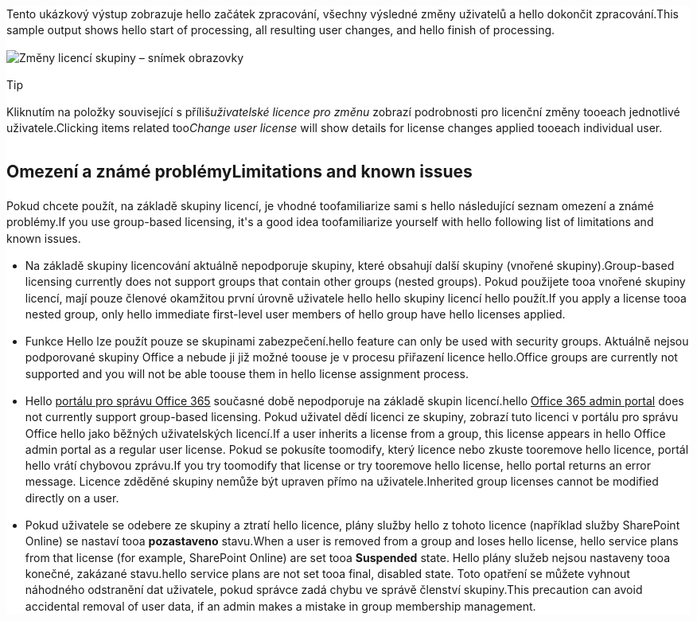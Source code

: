 <span data-ttu-id="b2889-229">Tento ukázkový výstup zobrazuje hello začátek zpracování, všechny výsledné změny uživatelů a hello dokončit zpracování.</span><span class="sxs-lookup"><span data-stu-id="b2889-229">This sample output shows hello start of processing, all resulting user changes, and hello finish of processing.</span></span>

![Změny licencí skupiny – snímek obrazovky](media/active-directory-licensing-group-advanced/audit-group-processing-log.png)

>[!TIP]
> <span data-ttu-id="b2889-231">Kliknutím na položky související s příliš*uživatelské licence pro změnu* zobrazí podrobnosti pro licenční změny tooeach jednotlivé uživatele.</span><span class="sxs-lookup"><span data-stu-id="b2889-231">Clicking items related too*Change user license* will show details for license changes applied tooeach individual user.</span></span>

## <a name="limitations-and-known-issues"></a><span data-ttu-id="b2889-232">Omezení a známé problémy</span><span class="sxs-lookup"><span data-stu-id="b2889-232">Limitations and known issues</span></span>

<span data-ttu-id="b2889-233">Pokud chcete použít, na základě skupiny licencí, je vhodné toofamiliarize sami s hello následující seznam omezení a známé problémy.</span><span class="sxs-lookup"><span data-stu-id="b2889-233">If you use group-based licensing, it's a good idea toofamiliarize yourself with hello following list of limitations and known issues.</span></span>

- <span data-ttu-id="b2889-234">Na základě skupiny licencování aktuálně nepodporuje skupiny, které obsahují další skupiny (vnořené skupiny).</span><span class="sxs-lookup"><span data-stu-id="b2889-234">Group-based licensing currently does not support groups that contain other groups (nested groups).</span></span> <span data-ttu-id="b2889-235">Pokud použijete tooa vnořené skupiny licencí, mají pouze členové okamžitou první úrovně uživatele hello hello skupiny licencí hello použít.</span><span class="sxs-lookup"><span data-stu-id="b2889-235">If you apply a license tooa nested group, only hello immediate first-level user members of hello group have hello licenses applied.</span></span>

- <span data-ttu-id="b2889-236">Funkce Hello lze použít pouze se skupinami zabezpečení.</span><span class="sxs-lookup"><span data-stu-id="b2889-236">hello feature can only be used with security groups.</span></span> <span data-ttu-id="b2889-237">Aktuálně nejsou podporované skupiny Office a nebude ji již možné toouse je v procesu přiřazení licence hello.</span><span class="sxs-lookup"><span data-stu-id="b2889-237">Office groups are currently not supported and you will not be able toouse them in hello license assignment process.</span></span>

- <span data-ttu-id="b2889-238">Hello [portálu pro správu Office 365](https://portal.office.com ) současné době nepodporuje na základě skupin licencí.</span><span class="sxs-lookup"><span data-stu-id="b2889-238">hello [Office 365 admin portal](https://portal.office.com ) does not currently support group-based licensing.</span></span> <span data-ttu-id="b2889-239">Pokud uživatel dědí licenci ze skupiny, zobrazí tuto licenci v portálu pro správu Office hello jako běžných uživatelských licencí.</span><span class="sxs-lookup"><span data-stu-id="b2889-239">If a user inherits a license from a group, this license appears in hello Office admin portal as a regular user license.</span></span> <span data-ttu-id="b2889-240">Pokud se pokusíte toomodify, který licence nebo zkuste tooremove hello licence, portál hello vrátí chybovou zprávu.</span><span class="sxs-lookup"><span data-stu-id="b2889-240">If you try toomodify that license or try tooremove hello license, hello portal returns an error message.</span></span> <span data-ttu-id="b2889-241">Licence zděděné skupiny nemůže být upraven přímo na uživatele.</span><span class="sxs-lookup"><span data-stu-id="b2889-241">Inherited group licenses cannot be modified directly on a user.</span></span>

- <span data-ttu-id="b2889-242">Pokud uživatele se odebere ze skupiny a ztratí hello licence, plány služby hello z tohoto licence (například služby SharePoint Online) se nastaví tooa **pozastaveno** stavu.</span><span class="sxs-lookup"><span data-stu-id="b2889-242">When a user is removed from a group and loses hello license, hello service plans from that license (for example, SharePoint Online) are set tooa **Suspended** state.</span></span> <span data-ttu-id="b2889-243">Hello plány služeb nejsou nastaveny tooa konečné, zakázané stavu.</span><span class="sxs-lookup"><span data-stu-id="b2889-243">hello service plans are not set tooa final, disabled state.</span></span> <span data-ttu-id="b2889-244">Toto opatření se můžete vyhnout náhodného odstranění dat uživatele, pokud správce zadá chybu ve správě členství skupiny.</span><span class="sxs-lookup"><span data-stu-id="b2889-244">This precaution can avoid accidental removal of user data, if an admin makes a mistake in group membership management.</span></span>
